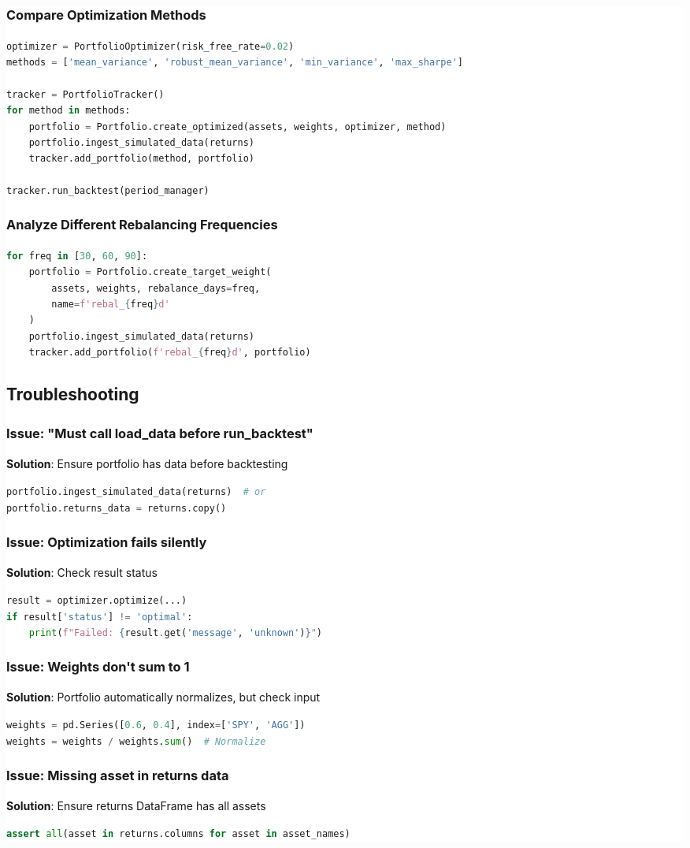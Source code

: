 ### Compare Optimization Methods

```python
optimizer = PortfolioOptimizer(risk_free_rate=0.02)
methods = ['mean_variance', 'robust_mean_variance', 'min_variance', 'max_sharpe']

tracker = PortfolioTracker()
for method in methods:
    portfolio = Portfolio.create_optimized(assets, weights, optimizer, method)
    portfolio.ingest_simulated_data(returns)
    tracker.add_portfolio(method, portfolio)

tracker.run_backtest(period_manager)
```

### Analyze Different Rebalancing Frequencies

```python
for freq in [30, 60, 90]:
    portfolio = Portfolio.create_target_weight(
        assets, weights, rebalance_days=freq,
        name=f'rebal_{freq}d'
    )
    portfolio.ingest_simulated_data(returns)
    tracker.add_portfolio(f'rebal_{freq}d', portfolio)
```

## Troubleshooting

### Issue: "Must call load_data before run_backtest"
**Solution**: Ensure portfolio has data before backtesting
```python
portfolio.ingest_simulated_data(returns)  # or
portfolio.returns_data = returns.copy()
```

### Issue: Optimization fails silently
**Solution**: Check result status
```python
result = optimizer.optimize(...)
if result['status'] != 'optimal':
    print(f"Failed: {result.get('message', 'unknown')}")
```

### Issue: Weights don't sum to 1
**Solution**: Portfolio automatically normalizes, but check input
```python
weights = pd.Series([0.6, 0.4], index=['SPY', 'AGG'])
weights = weights / weights.sum()  # Normalize
```

### Issue: Missing asset in returns data
**Solution**: Ensure returns DataFrame has all assets
```python
assert all(asset in returns.columns for asset in asset_names)
```
